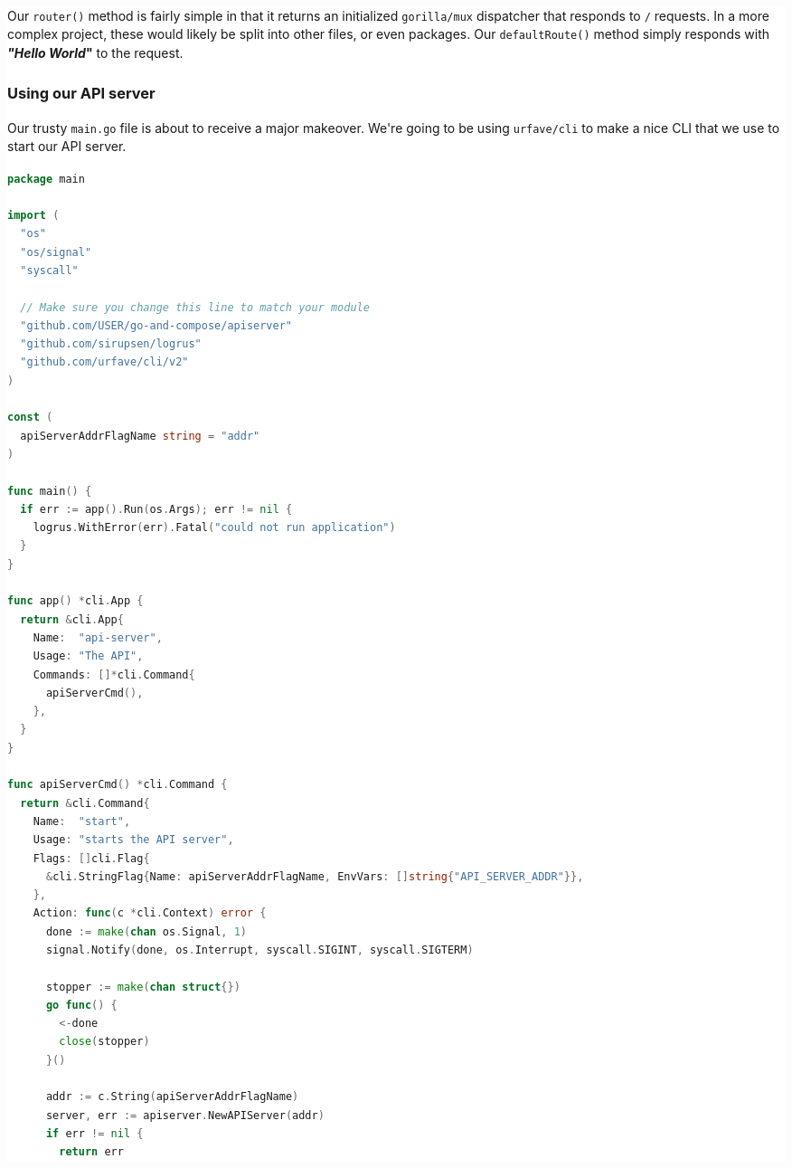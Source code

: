 Our `router()` method is fairly simple in that it returns an initialized `gorilla/mux` dispatcher that responds to `/` requests. In a more complex project, these would likely be split into other files, or even packages. Our `defaultRoute()` method simply responds with **_"Hello World_"** to the request.

### Using our API server
Our trusty `main.go` file is about to receive a major makeover. We're going to be using `urfave/cli` to make a nice CLI that we use to start our API server.

```go
package main

import (
  "os"
  "os/signal"
  "syscall"

  // Make sure you change this line to match your module
  "github.com/USER/go-and-compose/apiserver"
  "github.com/sirupsen/logrus"
  "github.com/urfave/cli/v2"
)

const (
  apiServerAddrFlagName string = "addr"
)

func main() {
  if err := app().Run(os.Args); err != nil {
    logrus.WithError(err).Fatal("could not run application")
  }
}

func app() *cli.App {
  return &cli.App{
    Name:  "api-server",
    Usage: "The API",
    Commands: []*cli.Command{
      apiServerCmd(),
    },
  }
}

func apiServerCmd() *cli.Command {
  return &cli.Command{
    Name:  "start",
    Usage: "starts the API server",
    Flags: []cli.Flag{
      &cli.StringFlag{Name: apiServerAddrFlagName, EnvVars: []string{"API_SERVER_ADDR"}},
    },
    Action: func(c *cli.Context) error {
      done := make(chan os.Signal, 1)
      signal.Notify(done, os.Interrupt, syscall.SIGINT, syscall.SIGTERM)

      stopper := make(chan struct{})
      go func() {
        <-done
        close(stopper)
      }()

      addr := c.String(apiServerAddrFlagName)
      server, err := apiserver.NewAPIServer(addr)
      if err != nil {
        return err
```